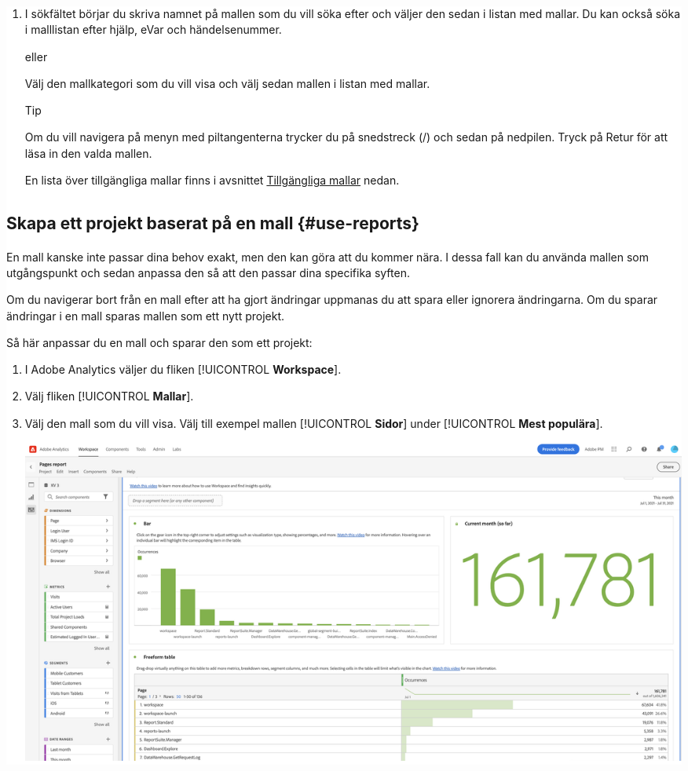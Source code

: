 1. I sökfältet börjar du skriva namnet på mallen som du vill söka efter och väljer den sedan i listan med mallar. Du kan också söka i malllistan efter hjälp, eVar och händelsenummer. 

   eller

   Välj den mallkategori som du vill visa och välj sedan mallen i listan med mallar.

   >[!TIP]
   >
   >Om du vill navigera på menyn med piltangenterna trycker du på snedstreck (/) och sedan på nedpilen. Tryck på Retur för att läsa in den valda mallen.

   En lista över tillgängliga mallar finns i avsnittet [Tillgängliga mallar](#available-reports) nedan.

## Skapa ett projekt baserat på en mall {#use-reports}

En mall kanske inte passar dina behov exakt, men den kan göra att du kommer nära. I dessa fall kan du använda mallen som utgångspunkt och sedan anpassa den så att den passar dina specifika syften.

Om du navigerar bort från en mall efter att ha gjort ändringar uppmanas du att spara eller ignorera ändringarna. Om du sparar ändringar i en mall sparas mallen som ett nytt projekt.

Så här anpassar du en mall och sparar den som ett projekt:

1. I Adobe Analytics väljer du fliken [!UICONTROL **Workspace**].

1. Välj fliken [!UICONTROL **Mallar**].

1. Välj den mall som du vill visa. Välj till exempel mallen [!UICONTROL **Sidor**] under [!UICONTROL **Mest populära**].

   ![Sidrapport](assets/pages-report.png)
